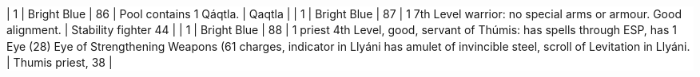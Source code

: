 | 1     | Bright Blue  | 86   | Pool contains 1 Qáqtla.                                                                                                                                                                                                                                                                                                                                                                                                                                                                                                                                                                                                                                                                                                                                                                                                                                            | Qaqtla                                                                                                                                                                                                                                                                                                                                                                                                                                                                                                                                                                                                                                                                                                                                                                                                                                                             |
| 1     | Bright Blue  | 87   | 1 7th Level warrior: no special arms or armour.  Good alignment.                                                                                                                                                                                                                                                                                                                                                                                                                                                                                                                                                                                                                                                                                                                                                                                                   | Stability fighter 44                                                                                                                                                                                                                                                                                                                                                                                                                                                                                                                                                                                                                                                                                                                                                                                                                                               |
| 1     | Bright Blue  | 88   | 1 priest 4th Level, good, servant of Thúmis: has spells through ESP, has 1 Eye (28) Eye of Strengthening Weapons (61 charges, indicator in Llyáni has  amulet of invincible steel, scroll of Levitation in Llyáni.                                                                                                                                                                                                                                                                                                                                                                                                                                                                                                                                                                                                                                                 | Thumis priest, 38                                                                                                                                                                                                                                                                                                                                                                                                                                                                                                                                                                                                                                                                                                                                                                                                                                                  |